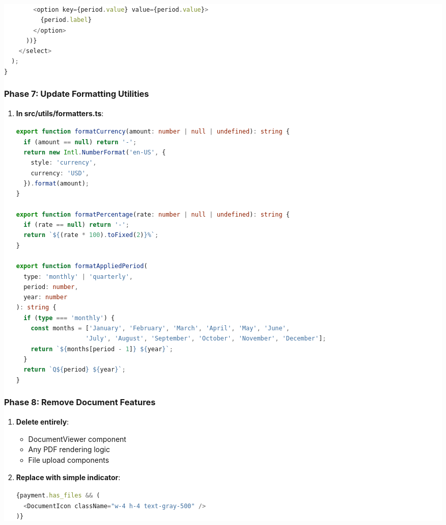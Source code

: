    ```typescript
           <option key={period.value} value={period.value}>
             {period.label}
           </option>
         ))}
       </select>
     );
   }
   ```

### Phase 7: Update Formatting Utilities

1. **In src/utils/formatters.ts**:
   ```typescript
   export function formatCurrency(amount: number | null | undefined): string {
     if (amount == null) return '-';
     return new Intl.NumberFormat('en-US', {
       style: 'currency',
       currency: 'USD',
     }).format(amount);
   }
   
   export function formatPercentage(rate: number | null | undefined): string {
     if (rate == null) return '-';
     return `${(rate * 100).toFixed(2)}%`;
   }
   
   export function formatAppliedPeriod(
     type: 'monthly' | 'quarterly',
     period: number,
     year: number
   ): string {
     if (type === 'monthly') {
       const months = ['January', 'February', 'March', 'April', 'May', 'June',
                      'July', 'August', 'September', 'October', 'November', 'December'];
       return `${months[period - 1]} ${year}`;
     }
     return `Q${period} ${year}`;
   }
   ```

### Phase 8: Remove Document Features

1. **Delete entirely**:
   - DocumentViewer component
   - Any PDF rendering logic
   - File upload components

2. **Replace with simple indicator**:
   ```typescript
   {payment.has_files && (
     <DocumentIcon className="w-4 h-4 text-gray-500" />
   )}
   ```

